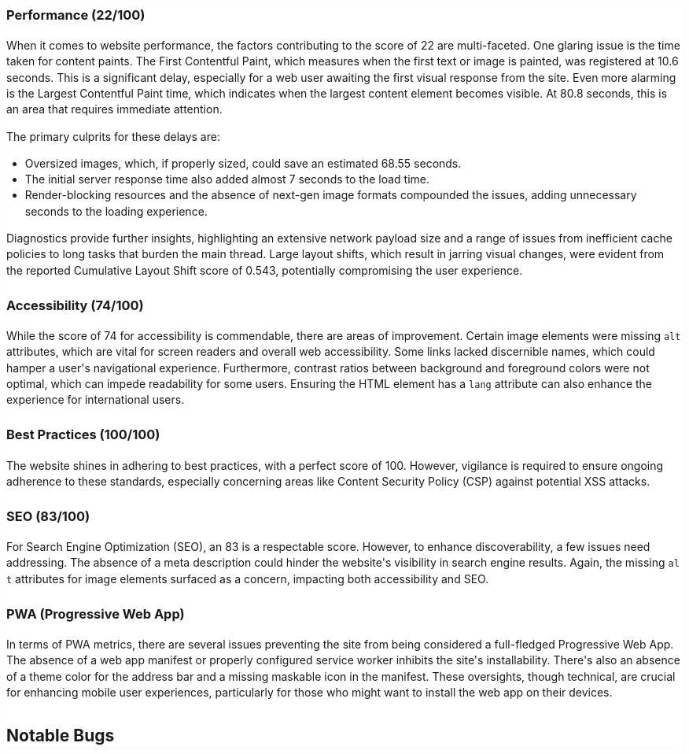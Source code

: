 ### **Performance (22/100)**

When it comes to website performance, the factors contributing to the score of 22 are multi-faceted. One glaring issue is the time taken for content paints. The First Contentful Paint, which measures when the first text or image is painted, was registered at 10.6 seconds. This is a significant delay, especially for a web user awaiting the first visual response from the site. Even more alarming is the Largest Contentful Paint time, which indicates when the largest content element becomes visible. At 80.8 seconds, this is an area that requires immediate attention.

The primary culprits for these delays are:
- Oversized images, which, if properly sized, could save an estimated 68.55 seconds.
- The initial server response time also added almost 7 seconds to the load time.
- Render-blocking resources and the absence of next-gen image formats compounded the issues, adding unnecessary seconds to the loading experience.

Diagnostics provide further insights, highlighting an extensive network payload size and a range of issues from inefficient cache policies to long tasks that burden the main thread. Large layout shifts, which result in jarring visual changes, were evident from the reported Cumulative Layout Shift score of 0.543, potentially compromising the user experience.

### **Accessibility (74/100)**

While the score of 74 for accessibility is commendable, there are areas of improvement. Certain image elements were missing `alt` attributes, which are vital for screen readers and overall web accessibility. Some links lacked discernible names, which could hamper a user's navigational experience. Furthermore, contrast ratios between background and foreground colors were not optimal, which can impede readability for some users. Ensuring the HTML element has a `lang` attribute can also enhance the experience for international users.

### **Best Practices (100/100)**

The website shines in adhering to best practices, with a perfect score of 100. However, vigilance is required to ensure ongoing adherence to these standards, especially concerning areas like Content Security Policy (CSP) against potential XSS attacks.

### **SEO (83/100)**

For Search Engine Optimization (SEO), an 83 is a respectable score. However, to enhance discoverability, a few issues need addressing. The absence of a meta description could hinder the website's visibility in search engine results. Again, the missing `alt` attributes for image elements surfaced as a concern, impacting both accessibility and SEO.

### **PWA (Progressive Web App)**

In terms of PWA metrics, there are several issues preventing the site from being considered a full-fledged Progressive Web App. The absence of a web app manifest or properly configured service worker inhibits the site's installability. There's also an absence of a theme color for the address bar and a missing maskable icon in the manifest. These oversights, though technical, are crucial for enhancing mobile user experiences, particularly for those who might want to install the web app on their devices.


## Notable Bugs
